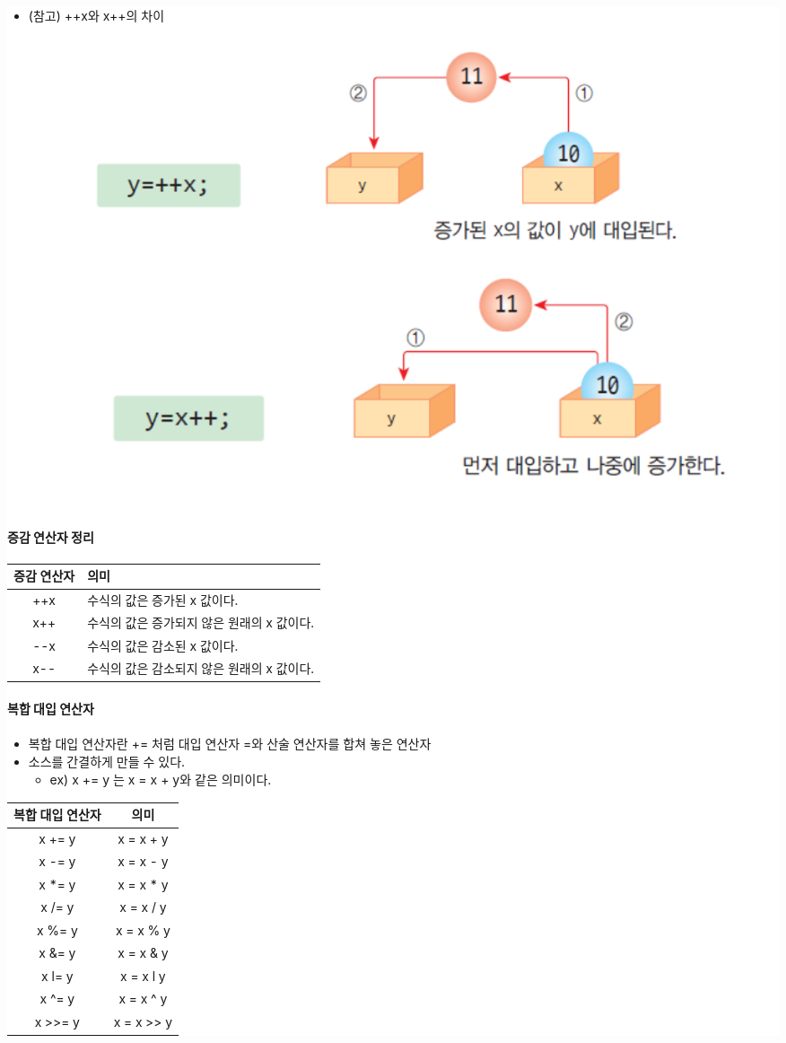 * (참고) ++x와 x++의 차이
![++xandxx++](https://github.com/BangYunseo/TIL/blob/main/Language/C/Image/ch2/%2B%2Bxandx%2B%2B.PNG)
	
      
#### 증감 연산자 정리

|증감 연산자|의미|
|:---:|:---|
|++x|수식의 값은 증가된 x 값이다.|
|x++|수식의 값은 증가되지 않은 원래의 x 값이다.|
|--x|수식의 값은 감소된 x 값이다.|
|x--|수식의 값은 감소되지 않은 원래의 x 값이다.|



#### 복합 대입 연산자
* 복합 대입 연산자란 += 처럼 대입 연산자 =와 산술 연산자를 합쳐 놓은 연산자
* 소스를 간결하게 만들 수 있다.  
   * ex) x += y 는 x = x + y와 같은 의미이다.
            
|복합 대입 연산자|의미|
|:---:|:---:|
|x += y|x = x + y|
|x -= y|x = x - y|
|x *= y|x = x * y|
|x /= y|x = x / y|
|x %= y|x = x % y|
|x &= y|x = x & y|
|x l= y|x = x l y|
|x ^= y|x = x ^ y|
|x >>= y|x = x >> y|